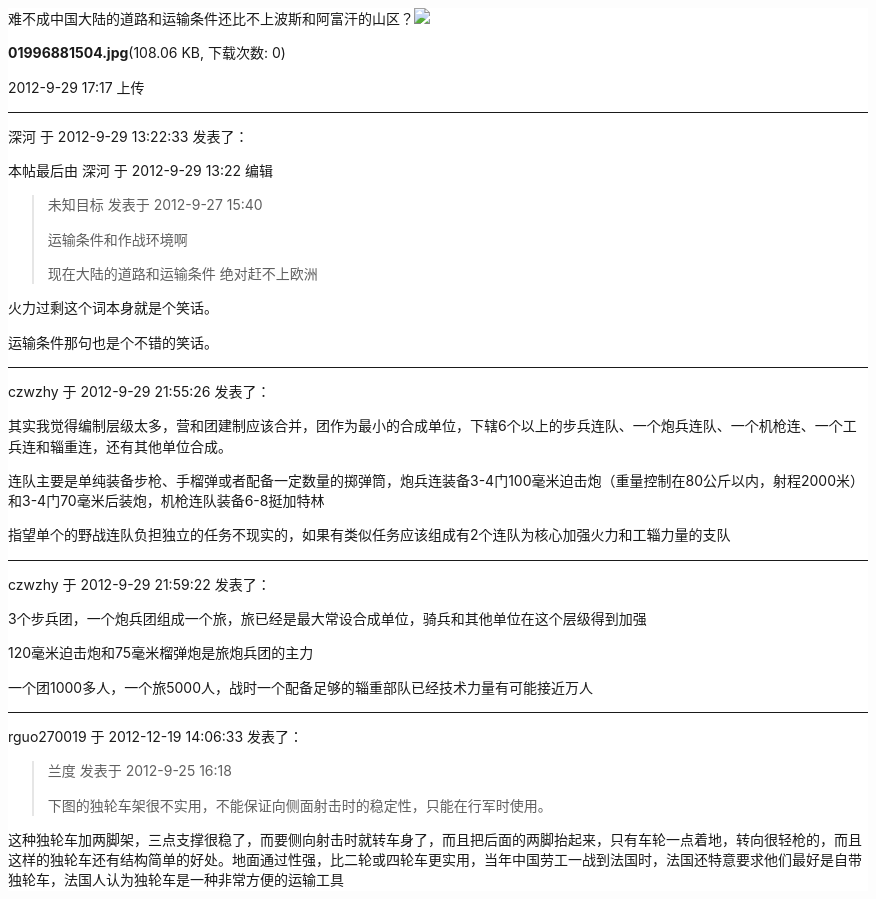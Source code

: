 

难不成中国大陆的道路和运输条件还比不上波斯和阿富汗的山区？![](https://mirrors.tuna.tsinghua.edu.cn/osdn/lgqm/72877/171749jongoegnr0jn3eno.jpg)



**01996881504.jpg**(108.06 KB, 下载次数: 0)



2012-9-29 17:17 上传

---------

深河 于 2012-9-29 13:22:33 发表了：

本帖最后由 深河 于 2012-9-29 13:22 编辑 


> 
> 未知目标 发表于 2012-9-27 15:40
> 
> 运输条件和作战环境啊 
> 
> 现在大陆的道路和运输条件 绝对赶不上欧洲



火力过剩这个词本身就是个笑话。

运输条件那句也是个不错的笑话。

---------

czwzhy 于 2012-9-29 21:55:26 发表了：

其实我觉得编制层级太多，营和团建制应该合并，团作为最小的合成单位，下辖6个以上的步兵连队、一个炮兵连队、一个机枪连、一个工兵连和辎重连，还有其他单位合成。

连队主要是单纯装备步枪、手榴弹或者配备一定数量的掷弹筒，炮兵连装备3-4门100毫米迫击炮（重量控制在80公斤以内，射程2000米）和3-4门70毫米后装炮，机枪连队装备6-8挺加特林

指望单个的野战连队负担独立的任务不现实的，如果有类似任务应该组成有2个连队为核心加强火力和工辎力量的支队

---------

czwzhy 于 2012-9-29 21:59:22 发表了：

3个步兵团，一个炮兵团组成一个旅，旅已经是最大常设合成单位，骑兵和其他单位在这个层级得到加强

120毫米迫击炮和75毫米榴弹炮是旅炮兵团的主力

一个团1000多人，一个旅5000人，战时一个配备足够的辎重部队已经技术力量有可能接近万人

---------

rguo270019 于 2012-12-19 14:06:33 发表了：

> 兰度 发表于 2012-9-25 16:18
> 
> 下图的独轮车架很不实用，不能保证向侧面射击时的稳定性，只能在行军时使用。



这种独轮车加两脚架，三点支撑很稳了，而要侧向射击时就转车身了，而且把后面的两脚抬起来，只有车轮一点着地，转向很轻枪的，而且这样的独轮车还有结构简单的好处。地面通过性强，比二轮或四轮车更实用，当年中国劳工一战到法国时，法国还特意要求他们最好是自带独轮车，法国人认为独轮车是一种非常方便的运输工具
